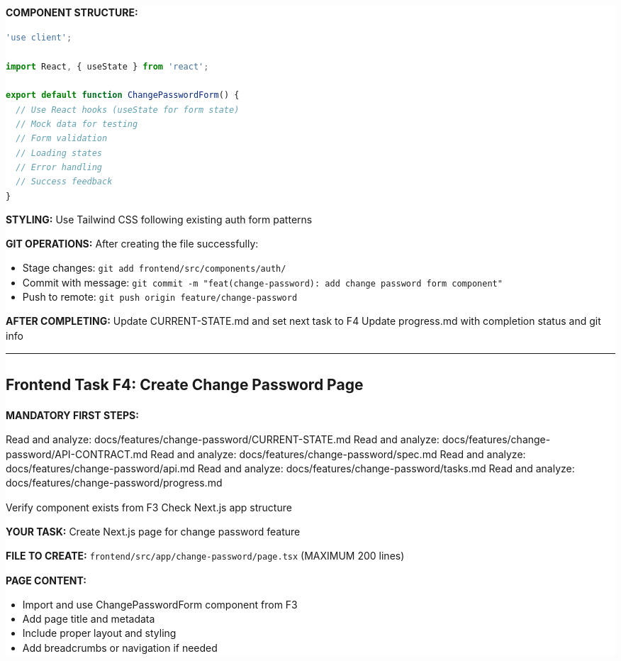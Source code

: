**COMPONENT STRUCTURE:**
```typescript
'use client';

import React, { useState } from 'react';

export default function ChangePasswordForm() {
  // Use React hooks (useState for form state)
  // Mock data for testing
  // Form validation
  // Loading states
  // Error handling
  // Success feedback
}
```

**STYLING:**
Use Tailwind CSS following existing auth form patterns

**GIT OPERATIONS:**
After creating the file successfully:
- Stage changes: `git add frontend/src/components/auth/`
- Commit with message: `git commit -m "feat(change-password): add change password form component"`
- Push to remote: `git push origin feature/change-password`

**AFTER COMPLETING:**
Update CURRENT-STATE.md and set next task to F4
Update progress.md with completion status and git info

---

## Frontend Task F4: Create Change Password Page

**MANDATORY FIRST STEPS:**

Read and analyze: docs/features/change-password/CURRENT-STATE.md
Read and analyze: docs/features/change-password/API-CONTRACT.md
Read and analyze: docs/features/change-password/spec.md
Read and analyze: docs/features/change-password/api.md
Read and analyze: docs/features/change-password/tasks.md
Read and analyze: docs/features/change-password/progress.md

Verify component exists from F3
Check Next.js app structure

**YOUR TASK:**
Create Next.js page for change password feature

**FILE TO CREATE:**
`frontend/src/app/change-password/page.tsx` (MAXIMUM 200 lines)

**PAGE CONTENT:**
- Import and use ChangePasswordForm component from F3
- Add page title and metadata
- Include proper layout and styling
- Add breadcrumbs or navigation if needed
